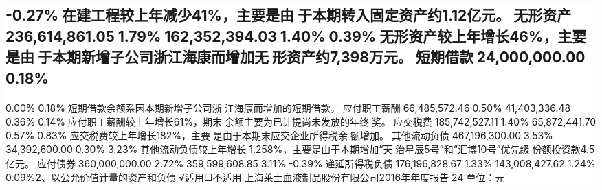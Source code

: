 -0.27%
在建工程较上年减少41%，主要是由
于本期转入固定资产约1.12亿元。
无形资产
236,614,861.05
1.79%
162,352,394.03
1.40%
0.39%
无形资产较上年增长46%，主要是由
于本期新增子公司浙江海康而增加无
形资产约7,398万元。
短期借款
24,000,000.00
0.18%
-
0.00%
0.18%
短期借款余额系因本期新增子公司浙
江海康而增加的短期借款。
应付职工薪酬
66,485,572.46
0.50%
41,403,336.48
0.36%
0.14%
应付职工薪酬较上年增长61%，期末
余额主要为已计提尚未发放的年终
奖。
应交税费
185,742,527.11
1.40%
65,872,441.70
0.57%
0.83%
应交税费较上年增长182%，主要
是由于本期末应交企业所得税余
额增加。
其他流动负债
467,196,300.00
3.53%
34,392,600.00
0.30%
3.23%
其他流动负债较上年增长
1,258%，主要是由于本期增加“天
治星辰5号”和“汇博10号”优先级
份额投资款4.5亿元。
应付债券
360,000,000.00
2.72%
359,599,608.85
3.11%
-0.39%
递延所得税负债
176,196,828.67
1.33%
143,008,427.62
1.24%
0.09%2、以公允价值计量的资产和负债
√适用□不适用
上海莱士血液制品股份有限公司2016年年度报告
24
单位：元
